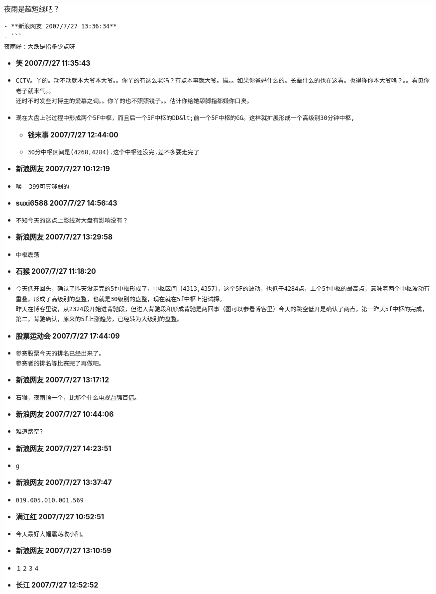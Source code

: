   夜雨是超短线吧？
  ```
- **新浪网友 2007/7/27 13:36:34**
- ```
  夜雨好：大跌是指多少点呀
  ```
- **笑 2007/7/27 11:35:43**
- ```
  CCTV。丫的。动不动就本大爷本大爷。。你丫的有这么老吗？有点本事就大爷。操。。如果你爸妈什么的。长辈什么的也在这看。也得称你本大爷咯？。。看见你老子就来气。。
  还时不时发些对博主的爱慕之词。。你丫的也不照照镜子。。估计你给她舔脚指都嫌你口臭。
  ```
- ```
  现在大盘上涨过程中形成两个5F中枢，而且后一个5F中枢的DD&lt;前一个5F中枢的GG。这样就扩展形成一个高级别30分钟中枢,
  ```
   - **钱末事 2007/7/27 12:44:00**
   - ```
     30分中枢区间是(4268,4284).这个中枢还没完.差不多要走完了
     ```
- **新浪网友 2007/7/27 10:12:19**
- ```
  唉  399可真够弱的
  ```
- **suxi6588 2007/7/27 14:56:43**
- ```
  不知今天的这点上影线对大盘有影响没有？
  ```
- **新浪网友 2007/7/27 13:29:58**
- ```
  中枢震荡
  ```
- **石猴 2007/7/27 11:18:20**
- ```
  今天低开回头，确认了昨天没走完的5f中枢形成了，中枢区间〔4313,4357〕，这个5F的波动，也低于4284点，上个5f中枢的最高点，意味着两个中枢波动有重叠，形成了高级别的盘整，也就是30级别的盘整，现在就在5f中枢上沿试探。
  昨天在博客里说，从2324段开始进背驰段，但进入背驰段和形成背驰是两回事（图可以参看博客里）今天的跳空低开是确认了两点，第一昨天5f中枢的完成，第二，背驰确认，原来的5f上涨趋势，已经转为大级别的盘整。
  ```
- **股票运动会 2007/7/27 17:44:09**
- ```
  参赛股票今天的排名已经出来了。
  参赛者的排名等比赛完了再做吧。
  ```
- **新浪网友 2007/7/27 13:17:12**
- ```
  石猴，夜雨顶一个，比那个什么电视台强百倍。
  ```
- **新浪网友 2007/7/27 10:44:06**
- ```
  难道踏空?
  ```
- **新浪网友 2007/7/27 14:23:51**
- ```
  g
  ```
- **新浪网友 2007/7/27 13:37:47**
- ```
  019.005.010.001.569
  ```
- **满江红 2007/7/27 10:52:51**
- ```
  今天最好大幅震荡收小阳。
  ```
- **新浪网友 2007/7/27 13:10:59**
- ```
  １２３４
  ```
- **长江 2007/7/27 12:52:52**
  ```